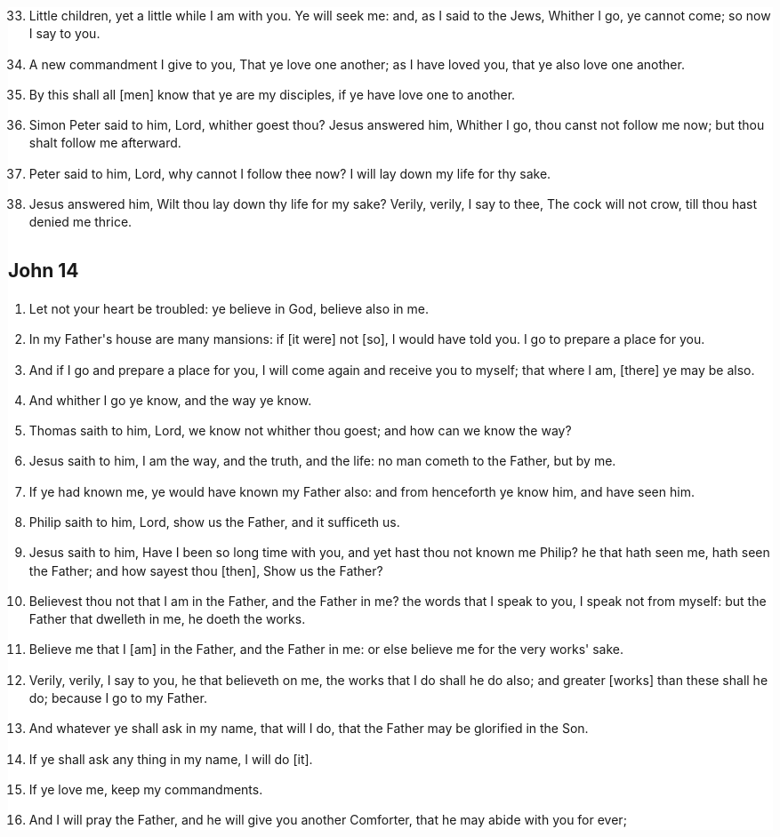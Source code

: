 33. Little children, yet a little while I am with you. Ye will seek me: and, as I said to the Jews, Whither I go, ye cannot come; so now I say to you.

34. A new commandment I give to you, That ye love one another; as I have loved you, that ye also love one another.

35. By this shall all [men] know that ye are my disciples, if ye have love one to another.

36. Simon Peter said to him, Lord, whither goest thou? Jesus answered him, Whither I go, thou canst not follow me now; but thou shalt follow me afterward.

37. Peter said to him, Lord, why cannot I follow thee now? I will lay down my life for thy sake.

38. Jesus answered him, Wilt thou lay down thy life for my sake? Verily, verily, I say to thee, The cock will not crow, till thou hast denied me thrice.

## John 14

1. Let not your heart be troubled: ye believe in God, believe also in me.

2. In my Father's house are many mansions: if [it were] not [so], I would have told you. I go to prepare a place for you.

3. And if I go and prepare a place for you, I will come again and receive you to myself; that where I am, [there] ye may be also.

4. And whither I go ye know, and the way ye know.

5. Thomas saith to him, Lord, we know not whither thou goest; and how can we know the way?

6. Jesus saith to him, I am the way, and the truth, and the life: no man cometh to the Father, but by me.

7. If ye had known me, ye would have known my Father also: and from henceforth ye know him, and have seen him.

8. Philip saith to him, Lord, show us the Father, and it sufficeth us.

9. Jesus saith to him, Have I been so long time with you, and yet hast thou not known me Philip? he that hath seen me, hath seen the Father; and how sayest thou [then], Show us the Father?

10. Believest thou not that I am in the Father, and the Father in me? the words that I speak to you, I speak not from myself: but the Father that dwelleth in me, he doeth the works.

11. Believe me that I [am] in the Father, and the Father in me: or else believe me for the very works' sake.

12. Verily, verily, I say to you, he that believeth on me, the works that I do shall he do also; and greater [works] than these shall he do; because I go to my Father.

13. And whatever ye shall ask in my name, that will I do, that the Father may be glorified in the Son.

14. If ye shall ask any thing in my name, I will do [it].

15. If ye love me, keep my commandments.

16. And I will pray the Father, and he will give you another Comforter, that he may abide with you for ever;
